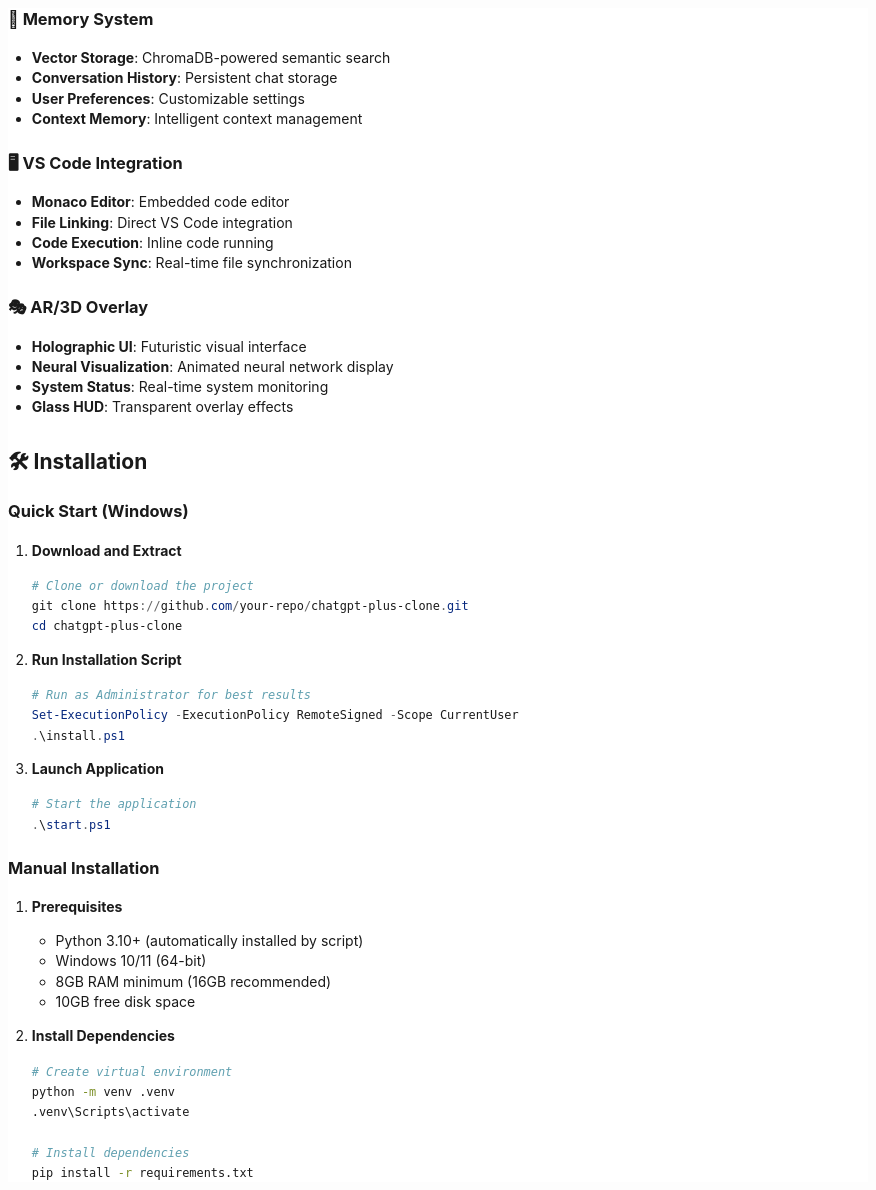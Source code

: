 ### 🧠 **Memory System**
- **Vector Storage**: ChromaDB-powered semantic search
- **Conversation History**: Persistent chat storage
- **User Preferences**: Customizable settings
- **Context Memory**: Intelligent context management

### 🖥️ **VS Code Integration**
- **Monaco Editor**: Embedded code editor
- **File Linking**: Direct VS Code integration
- **Code Execution**: Inline code running
- **Workspace Sync**: Real-time file synchronization

### 🎭 **AR/3D Overlay**
- **Holographic UI**: Futuristic visual interface
- **Neural Visualization**: Animated neural network display
- **System Status**: Real-time system monitoring
- **Glass HUD**: Transparent overlay effects

## 🛠️ Installation

### Quick Start (Windows)

1. **Download and Extract**
   ```powershell
   # Clone or download the project
   git clone https://github.com/your-repo/chatgpt-plus-clone.git
   cd chatgpt-plus-clone
   ```

2. **Run Installation Script**
   ```powershell
   # Run as Administrator for best results
   Set-ExecutionPolicy -ExecutionPolicy RemoteSigned -Scope CurrentUser
   .\install.ps1
   ```

3. **Launch Application**
   ```powershell
   # Start the application
   .\start.ps1
   ```

### Manual Installation

1. **Prerequisites**
   - Python 3.10+ (automatically installed by script)
   - Windows 10/11 (64-bit)
   - 8GB RAM minimum (16GB recommended)
   - 10GB free disk space

2. **Install Dependencies**
   ```bash
   # Create virtual environment
   python -m venv .venv
   .venv\Scripts\activate
   
   # Install dependencies
   pip install -r requirements.txt
   ```
